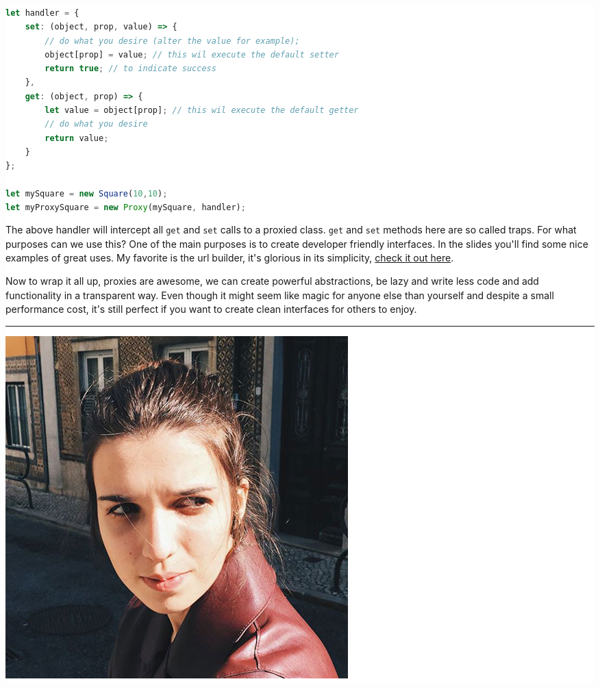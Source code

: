 ```javascript
let handler = {
    set: (object, prop, value) => {
        // do what you desire (alter the value for example);
        object[prop] = value; // this wil execute the default setter
        return true; // to indicate success
    },    
    get: (object, prop) => {
        let value = object[prop]; // this wil execute the default getter
        // do what you desire
        return value;
    }
};

let mySquare = new Square(10,10);
let myProxySquare = new Proxy(mySquare, handler);
```
The above handler will intercept all `get` and `set` calls to a proxied class. `get` and `set` methods here are so 
called traps. For what purposes can we use this? One of the main purposes is to create developer friendly interfaces. 
In the slides you'll find some nice examples of great uses. My favorite is the url builder, it's glorious in its 
simplicity, [check it out here](http://slides.com/eiriklv/javascript-metaprogramming-with-proxies/#/46).

Now to wrap it all up, proxies are awesome, we can create powerful abstractions, be lazy and write less code and add
functionality in a transparent way. Even though it might seem like magic for anyone else than yourself and despite a 
small performance cost, it's still perfect if you want to create clean interfaces for others to enjoy.

****

<span class="image left"><img class="p-image" alt="Sandrina Pereira" src="/img/js-conf-budapest-2017/speaker-sandrina.jpg"></span>
